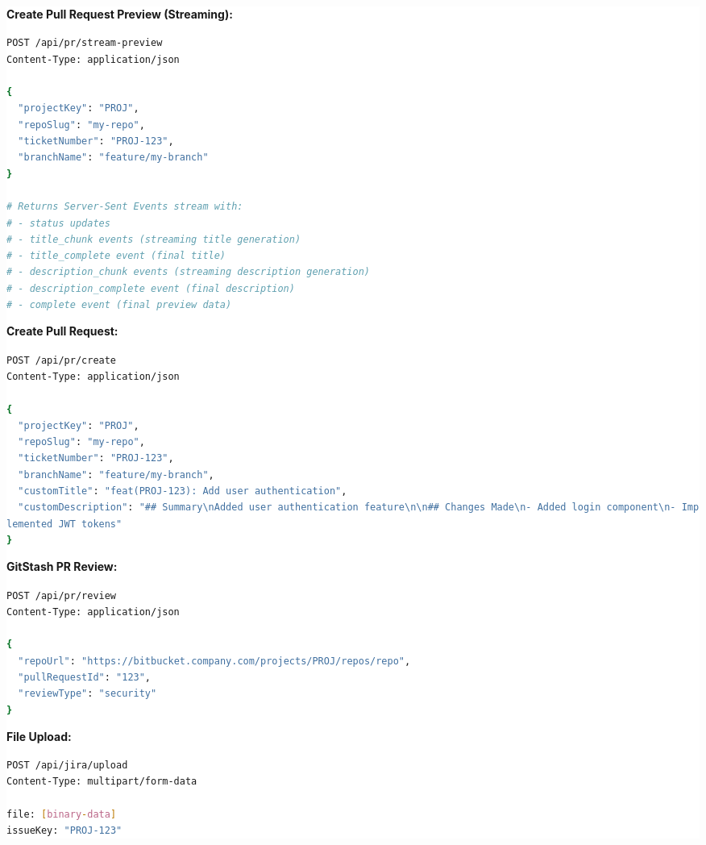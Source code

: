 **Create Pull Request Preview (Streaming):**

```bash
POST /api/pr/stream-preview
Content-Type: application/json

{
  "projectKey": "PROJ",
  "repoSlug": "my-repo",
  "ticketNumber": "PROJ-123",
  "branchName": "feature/my-branch"
}

# Returns Server-Sent Events stream with:
# - status updates
# - title_chunk events (streaming title generation)
# - title_complete event (final title)
# - description_chunk events (streaming description generation)
# - description_complete event (final description)
# - complete event (final preview data)
```

**Create Pull Request:**

```bash
POST /api/pr/create
Content-Type: application/json

{
  "projectKey": "PROJ",
  "repoSlug": "my-repo",
  "ticketNumber": "PROJ-123",
  "branchName": "feature/my-branch",
  "customTitle": "feat(PROJ-123): Add user authentication",
  "customDescription": "## Summary\nAdded user authentication feature\n\n## Changes Made\n- Added login component\n- Implemented JWT tokens"
}
```

**GitStash PR Review:**

```bash
POST /api/pr/review
Content-Type: application/json

{
  "repoUrl": "https://bitbucket.company.com/projects/PROJ/repos/repo",
  "pullRequestId": "123",
  "reviewType": "security"
}
```

**File Upload:**

```bash
POST /api/jira/upload
Content-Type: multipart/form-data

file: [binary-data]
issueKey: "PROJ-123"
```
